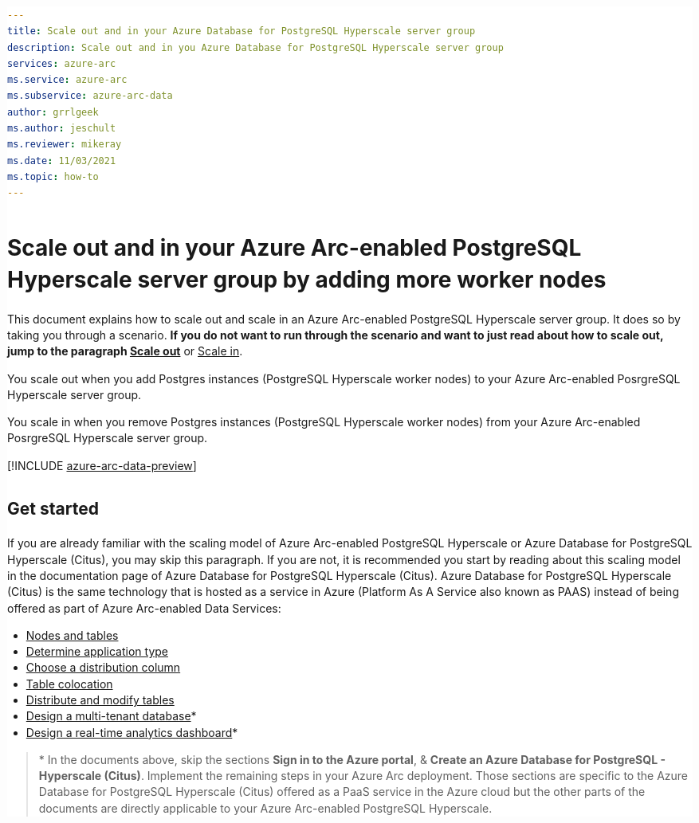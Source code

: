 ```yaml
---
title: Scale out and in your Azure Database for PostgreSQL Hyperscale server group
description: Scale out and in you Azure Database for PostgreSQL Hyperscale server group
services: azure-arc
ms.service: azure-arc
ms.subservice: azure-arc-data
author: grrlgeek
ms.author: jeschult
ms.reviewer: mikeray
ms.date: 11/03/2021
ms.topic: how-to
---
```


# Scale out and in your Azure Arc-enabled PostgreSQL Hyperscale server group by adding more worker nodes
This document explains how to scale out and scale in an Azure Arc-enabled PostgreSQL Hyperscale server group. It does so by taking you through a scenario. **If you do not want to run through the scenario and want to just read about how to scale out, jump to the paragraph [Scale out](#scale-out)** or [Scale in]().

You scale out when you add Postgres instances (PostgreSQL Hyperscale worker nodes) to your Azure Arc-enabled PosrgreSQL Hyperscale server group.

You scale in when you remove Postgres instances (PostgreSQL Hyperscale worker nodes) from your Azure Arc-enabled PosrgreSQL Hyperscale server group.


[!INCLUDE [azure-arc-data-preview](../../../includes/azure-arc-data-preview.md)]

## Get started
If you are already familiar with the scaling model of Azure Arc-enabled PostgreSQL Hyperscale or Azure Database for PostgreSQL Hyperscale (Citus), you may skip this paragraph. If you are not, it is recommended you start by reading about this scaling model in the documentation page of Azure Database for PostgreSQL Hyperscale (Citus). Azure Database for PostgreSQL Hyperscale (Citus) is the same technology that is hosted as a service in Azure (Platform As A Service also known as PAAS) instead of being offered as part of Azure Arc-enabled Data Services:
- [Nodes and tables](../../postgresql/hyperscale/concepts-nodes.md)
- [Determine application type](../../postgresql/hyperscale/howto-app-type.md)
- [Choose a distribution column](../../postgresql/hyperscale/howto-choose-distribution-column.md)
- [Table colocation](../../postgresql/hyperscale/concepts-colocation.md)
- [Distribute and modify tables](../../postgresql/hyperscale/howto-modify-distributed-tables.md)
- [Design a multi-tenant database](../../postgresql/hyperscale/tutorial-design-database-multi-tenant.md)*
- [Design a real-time analytics dashboard](../../postgresql/hyperscale/tutorial-design-database-realtime.md)*

> \* In the documents above, skip the sections **Sign in to the Azure portal**, & **Create an Azure Database for PostgreSQL - Hyperscale (Citus)**. Implement the remaining steps in your Azure Arc deployment. Those sections are specific to the Azure Database for PostgreSQL Hyperscale (Citus) offered as a PaaS service in the Azure cloud but the other parts of the documents are directly applicable to your Azure Arc-enabled PostgreSQL Hyperscale.
